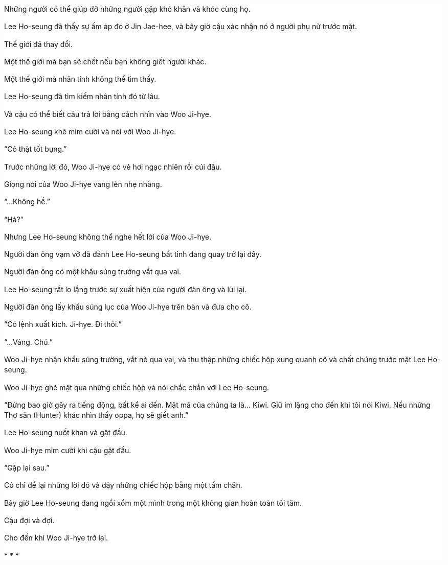 Những người có thể giúp đỡ những người gặp khó khăn và khóc cùng họ.

Lee Ho-seung đã thấy sự ấm áp đó ở Jin Jae-hee, và bây giờ cậu xác nhận nó ở người phụ nữ trước mặt.

Thế giới đã thay đổi.

Một thế giới mà bạn sẽ chết nếu bạn không giết người khác.

Một thế giới mà nhân tính không thể tìm thấy.

Lee Ho-seung đã tìm kiếm nhân tính đó từ lâu.

Và cậu có thể biết câu trả lời bằng cách nhìn vào Woo Ji-hye.

Lee Ho-seung khẽ mỉm cười và nói với Woo Ji-hye.

“Cô thật tốt bụng.”

Trước những lời đó, Woo Ji-hye có vẻ hơi ngạc nhiên rồi cúi đầu.

Giọng nói của Woo Ji-hye vang lên nhẹ nhàng.

“…Không hề.”

“Hả?”

Nhưng Lee Ho-seung không thể nghe hết lời của Woo Ji-hye.

Người đàn ông vạm vỡ đã đánh Lee Ho-seung bất tỉnh đang quay trở lại đây.

Người đàn ông có một khẩu súng trường vắt qua vai.

Lee Ho-seung rất lo lắng trước sự xuất hiện của người đàn ông và lùi lại.

Người đàn ông lấy khẩu súng lục của Woo Ji-hye trên bàn và đưa cho cô.

“Có lệnh xuất kích. Ji-hye. Đi thôi.”

“…Vâng. Chú.”

Woo Ji-hye nhận khẩu súng trường, vắt nó qua vai, và thu thập những chiếc hộp xung quanh cô và chất chúng trước mặt Lee Ho-seung.

Woo Ji-hye ghé mặt qua những chiếc hộp và nói chắc chắn với Lee Ho-seung.

“Đừng bao giờ gây ra tiếng động, bất kể ai đến. Mật mã của chúng ta là… Kiwi. Giữ im lặng cho đến khi tôi nói Kiwi. Nếu những Thợ săn (Hunter) khác nhìn thấy oppa, họ sẽ giết anh.”

Lee Ho-seung nuốt khan và gật đầu.

Woo Ji-hye mỉm cười khi cậu gật đầu.

“Gặp lại sau.”

Cô chỉ để lại những lời đó và đậy những chiếc hộp bằng một tấm chăn.

Bây giờ Lee Ho-seung đang ngồi xổm một mình trong một không gian hoàn toàn tối tăm.

Cậu đợi và đợi.

Cho đến khi Woo Ji-hye trở lại.

\* \* \*

